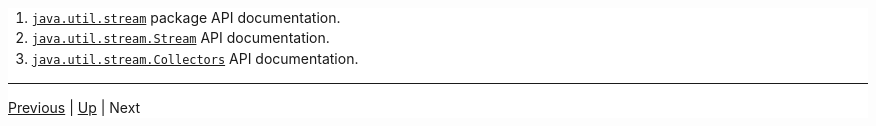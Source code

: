 1. [`java.util.stream`](https://docs.oracle.com/javase/8/docs/api/java/util/stream/package-summary.html)
   package API documentation.
2. [`java.util.stream.Stream`](https://docs.oracle.com/javase/8/docs/api/java/util/stream/Stream.html)
   API documentation.
2. [`java.util.stream.Collectors`](https://docs.oracle.com/javase/8/docs/api/java/util/stream/Collectors.html)
   API documentation.

---

[Previous](optional.md) | [Up](tutorial.md) | Next
